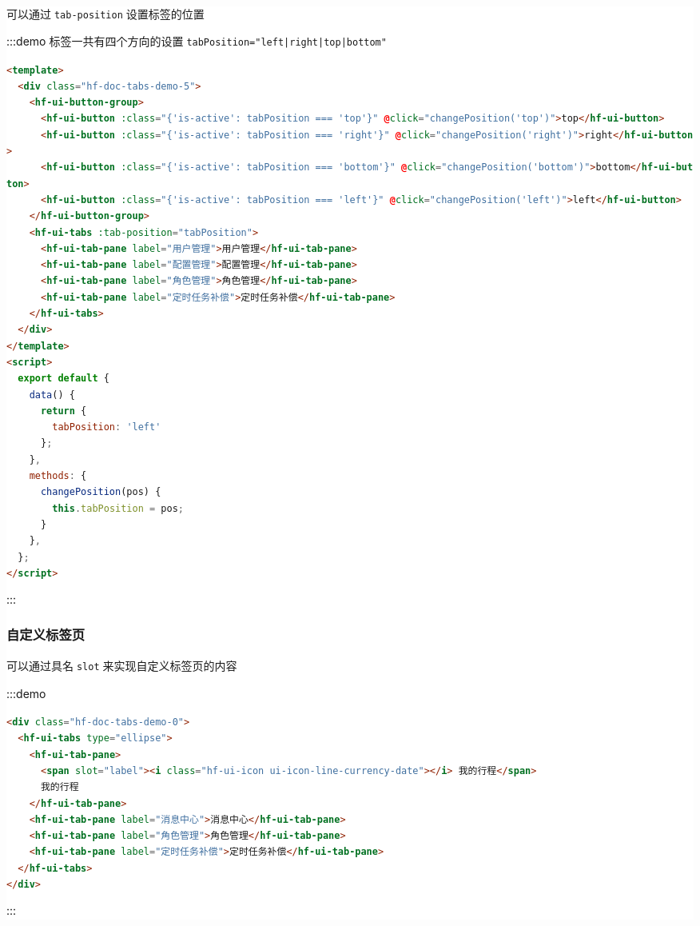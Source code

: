 可以通过 `tab-position` 设置标签的位置

:::demo 标签一共有四个方向的设置 `tabPosition="left|right|top|bottom"`

```html
<template>
  <div class="hf-doc-tabs-demo-5">
    <hf-ui-button-group>
      <hf-ui-button :class="{'is-active': tabPosition === 'top'}" @click="changePosition('top')">top</hf-ui-button>
      <hf-ui-button :class="{'is-active': tabPosition === 'right'}" @click="changePosition('right')">right</hf-ui-button>
      <hf-ui-button :class="{'is-active': tabPosition === 'bottom'}" @click="changePosition('bottom')">bottom</hf-ui-button>
      <hf-ui-button :class="{'is-active': tabPosition === 'left'}" @click="changePosition('left')">left</hf-ui-button>
    </hf-ui-button-group>
    <hf-ui-tabs :tab-position="tabPosition">
      <hf-ui-tab-pane label="用户管理">用户管理</hf-ui-tab-pane>
      <hf-ui-tab-pane label="配置管理">配置管理</hf-ui-tab-pane>
      <hf-ui-tab-pane label="角色管理">角色管理</hf-ui-tab-pane>
      <hf-ui-tab-pane label="定时任务补偿">定时任务补偿</hf-ui-tab-pane>
    </hf-ui-tabs>
  </div>
</template>
<script>
  export default {
    data() {
      return {
        tabPosition: 'left'
      };
    },
    methods: {
      changePosition(pos) {
        this.tabPosition = pos;
      }
    },
  };
</script>
```
:::

### 自定义标签页

可以通过具名 `slot` 来实现自定义标签页的内容

:::demo
```html
<div class="hf-doc-tabs-demo-0">
  <hf-ui-tabs type="ellipse">
    <hf-ui-tab-pane>
      <span slot="label"><i class="hf-ui-icon ui-icon-line-currency-date"></i> 我的行程</span>
      我的行程
    </hf-ui-tab-pane>
    <hf-ui-tab-pane label="消息中心">消息中心</hf-ui-tab-pane>
    <hf-ui-tab-pane label="角色管理">角色管理</hf-ui-tab-pane>
    <hf-ui-tab-pane label="定时任务补偿">定时任务补偿</hf-ui-tab-pane>
  </hf-ui-tabs>
</div>
```
:::
